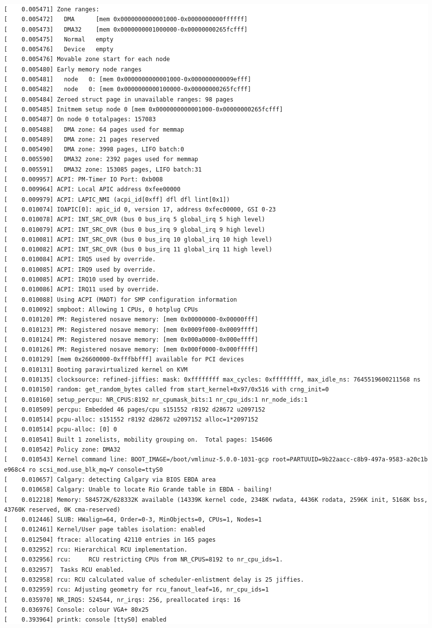 ```shell
[    0.005471] Zone ranges:
[    0.005472]   DMA      [mem 0x0000000000001000-0x0000000000ffffff]
[    0.005473]   DMA32    [mem 0x0000000001000000-0x00000000265fcfff]
[    0.005475]   Normal   empty
[    0.005476]   Device   empty
[    0.005476] Movable zone start for each node
[    0.005480] Early memory node ranges
[    0.005481]   node   0: [mem 0x0000000000001000-0x000000000009efff]
[    0.005482]   node   0: [mem 0x0000000000100000-0x00000000265fcfff]
[    0.005484] Zeroed struct page in unavailable ranges: 98 pages
[    0.005485] Initmem setup node 0 [mem 0x0000000000001000-0x00000000265fcfff]
[    0.005487] On node 0 totalpages: 157083
[    0.005488]   DMA zone: 64 pages used for memmap
[    0.005489]   DMA zone: 21 pages reserved
[    0.005490]   DMA zone: 3998 pages, LIFO batch:0
[    0.005590]   DMA32 zone: 2392 pages used for memmap
[    0.005591]   DMA32 zone: 153085 pages, LIFO batch:31
[    0.009957] ACPI: PM-Timer IO Port: 0xb008
[    0.009964] ACPI: Local APIC address 0xfee00000
[    0.009979] ACPI: LAPIC_NMI (acpi_id[0xff] dfl dfl lint[0x1])
[    0.010074] IOAPIC[0]: apic_id 0, version 17, address 0xfec00000, GSI 0-23
[    0.010078] ACPI: INT_SRC_OVR (bus 0 bus_irq 5 global_irq 5 high level)
[    0.010079] ACPI: INT_SRC_OVR (bus 0 bus_irq 9 global_irq 9 high level)
[    0.010081] ACPI: INT_SRC_OVR (bus 0 bus_irq 10 global_irq 10 high level)
[    0.010082] ACPI: INT_SRC_OVR (bus 0 bus_irq 11 global_irq 11 high level)
[    0.010084] ACPI: IRQ5 used by override.
[    0.010085] ACPI: IRQ9 used by override.
[    0.010085] ACPI: IRQ10 used by override.
[    0.010086] ACPI: IRQ11 used by override.
[    0.010088] Using ACPI (MADT) for SMP configuration information
[    0.010092] smpboot: Allowing 1 CPUs, 0 hotplug CPUs
[    0.010120] PM: Registered nosave memory: [mem 0x00000000-0x00000fff]
[    0.010123] PM: Registered nosave memory: [mem 0x0009f000-0x0009ffff]
[    0.010124] PM: Registered nosave memory: [mem 0x000a0000-0x000effff]
[    0.010126] PM: Registered nosave memory: [mem 0x000f0000-0x000fffff]
[    0.010129] [mem 0x26600000-0xfffbbfff] available for PCI devices
[    0.010131] Booting paravirtualized kernel on KVM
[    0.010135] clocksource: refined-jiffies: mask: 0xffffffff max_cycles: 0xffffffff, max_idle_ns: 7645519600211568 ns
[    0.010150] random: get_random_bytes called from start_kernel+0x97/0x516 with crng_init=0
[    0.010160] setup_percpu: NR_CPUS:8192 nr_cpumask_bits:1 nr_cpu_ids:1 nr_node_ids:1
[    0.010509] percpu: Embedded 46 pages/cpu s151552 r8192 d28672 u2097152
[    0.010514] pcpu-alloc: s151552 r8192 d28672 u2097152 alloc=1*2097152
[    0.010514] pcpu-alloc: [0] 0
[    0.010541] Built 1 zonelists, mobility grouping on.  Total pages: 154606
[    0.010542] Policy zone: DMA32
[    0.010543] Kernel command line: BOOT_IMAGE=/boot/vmlinuz-5.0.0-1031-gcp root=PARTUUID=9b22aacc-c8b9-497a-9583-a20c1be968c4 ro scsi_mod.use_blk_mq=Y console=ttyS0
[    0.010657] Calgary: detecting Calgary via BIOS EBDA area
[    0.010658] Calgary: Unable to locate Rio Grande table in EBDA - bailing!
[    0.012218] Memory: 584572K/628332K available (14339K kernel code, 2348K rwdata, 4436K rodata, 2596K init, 5168K bss, 43760K reserved, 0K cma-reserved)
[    0.012446] SLUB: HWalign=64, Order=0-3, MinObjects=0, CPUs=1, Nodes=1
[    0.012461] Kernel/User page tables isolation: enabled
[    0.012504] ftrace: allocating 42110 entries in 165 pages
[    0.032952] rcu: Hierarchical RCU implementation.
[    0.032956] rcu:     RCU restricting CPUs from NR_CPUS=8192 to nr_cpu_ids=1.
[    0.032957]  Tasks RCU enabled.
[    0.032958] rcu: RCU calculated value of scheduler-enlistment delay is 25 jiffies.
[    0.032959] rcu: Adjusting geometry for rcu_fanout_leaf=16, nr_cpu_ids=1
[    0.035970] NR_IRQS: 524544, nr_irqs: 256, preallocated irqs: 16
[    0.036976] Console: colour VGA+ 80x25
[    0.393964] printk: console [ttyS0] enabled
```
